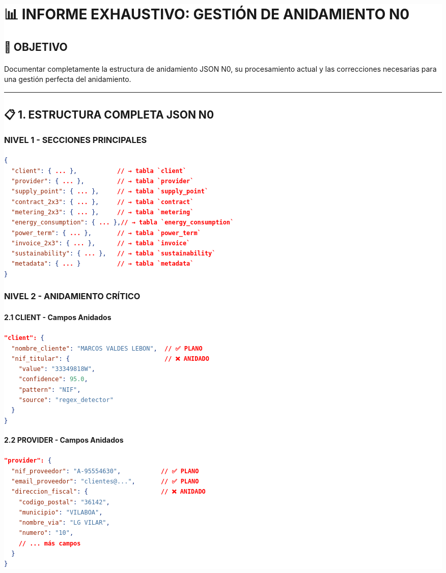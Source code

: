 # 📊 INFORME EXHAUSTIVO: GESTIÓN DE ANIDAMIENTO N0

## 🎯 **OBJETIVO**
Documentar completamente la estructura de anidamiento JSON N0, su procesamiento actual y las correcciones necesarias para una gestión perfecta del anidamiento.

---

## 📋 **1. ESTRUCTURA COMPLETA JSON N0**

### **NIVEL 1 - SECCIONES PRINCIPALES**
```json
{
  "client": { ... },           // → tabla `client`
  "provider": { ... },         // → tabla `provider`
  "supply_point": { ... },     // → tabla `supply_point`
  "contract_2x3": { ... },     // → tabla `contract`
  "metering_2x3": { ... },     // → tabla `metering`
  "energy_consumption": { ... },// → tabla `energy_consumption`
  "power_term": { ... },       // → tabla `power_term`
  "invoice_2x3": { ... },      // → tabla `invoice`
  "sustainability": { ... },   // → tabla `sustainability`
  "metadata": { ... }          // → tabla `metadata`
}
```

### **NIVEL 2 - ANIDAMIENTO CRÍTICO**

#### **2.1 CLIENT - Campos Anidados**
```json
"client": {
  "nombre_cliente": "MARCOS VALDES LEBON",  // ✅ PLANO
  "nif_titular": {                          // ❌ ANIDADO
    "value": "33349818W",
    "confidence": 95.0,
    "pattern": "NIF", 
    "source": "regex_detector"
  }
}
```

#### **2.2 PROVIDER - Campos Anidados**
```json
"provider": {
  "nif_proveedor": "A-95554630",           // ✅ PLANO
  "email_proveedor": "clientes@...",       // ✅ PLANO
  "direccion_fiscal": {                    // ❌ ANIDADO
    "codigo_postal": "36142",
    "municipio": "VILABOA",
    "nombre_via": "LG VILAR",
    "numero": "10",
    // ... más campos
  }
}
```
